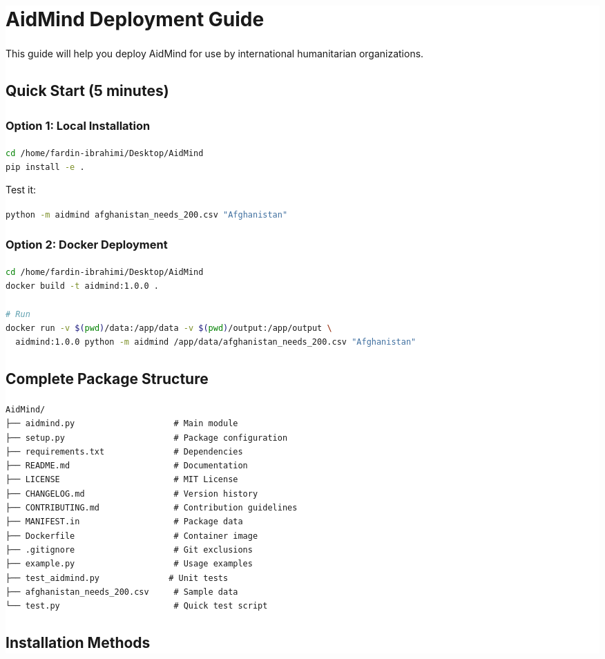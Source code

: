 # AidMind Deployment Guide

This guide will help you deploy AidMind for use by international humanitarian organizations.

## Quick Start (5 minutes)

### Option 1: Local Installation

```bash
cd /home/fardin-ibrahimi/Desktop/AidMind
pip install -e .
```

Test it:
```bash
python -m aidmind afghanistan_needs_200.csv "Afghanistan"
```

### Option 2: Docker Deployment

```bash
cd /home/fardin-ibrahimi/Desktop/AidMind
docker build -t aidmind:1.0.0 .

# Run
docker run -v $(pwd)/data:/app/data -v $(pwd)/output:/app/output \
  aidmind:1.0.0 python -m aidmind /app/data/afghanistan_needs_200.csv "Afghanistan"
```

## Complete Package Structure

```
AidMind/
├── aidmind.py                    # Main module
├── setup.py                      # Package configuration
├── requirements.txt              # Dependencies
├── README.md                     # Documentation
├── LICENSE                       # MIT License
├── CHANGELOG.md                  # Version history
├── CONTRIBUTING.md               # Contribution guidelines
├── MANIFEST.in                   # Package data
├── Dockerfile                    # Container image
├── .gitignore                    # Git exclusions
├── example.py                    # Usage examples
├── test_aidmind.py              # Unit tests
├── afghanistan_needs_200.csv     # Sample data
└── test.py                       # Quick test script
```

## Installation Methods
